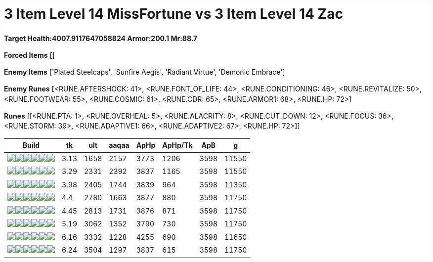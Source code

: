

















































# 3 Item Level 14 MissFortune vs 3 Item Level 14 Zac

**Target Health:4007.9117647058824 Armor:200.1 Mr:88.7**


**Forced Items** []


**Enemy Items** ['Plated Steelcaps', 'Sunfire Aegis', 'Radiant Virtue', 'Demonic Embrace']


**Enemy Runes** [<RUNE.AFTERSHOCK: 41>, <RUNE.FONT_OF_LIFE: 44>, <RUNE.CONDITIONING: 46>, <RUNE.REVITALIZE: 50>, <RUNE.FOOTWEAR: 55>, <RUNE.COSMIC: 61>, <RUNE.CDR: 65>, <RUNE.ARMOR1: 68>, <RUNE.HP: 72>]


**Runes** [[<RUNE.PTA: 1>, <RUNE.OVERHEAL: 5>, <RUNE.ALACRITY: 8>, <RUNE.CUT_DOWN: 12>, <RUNE.FOCUS: 36>, <RUNE.STORM: 39>, <RUNE.ADAPTIVE1: 66>, <RUNE.ADAPTIVE2: 67>, <RUNE.HP: 72>]]




Build | tk | ult | aaqaa |ApHp | ApHp/Tk | ApB | g
-|-|-|-|-|-|-|-
![](/item/6672.png)![](/item/3124.png)![](/item/3153.png)![](/item/1001.png)![](/item/1055.png)![](/item/1038.png)|3.13|1658|2157|3773|1206|3598|11550
![](/item/3153.png)![](/item/3124.png)![](/item/3036.png)![](/item/1001.png)![](/item/1055.png)![](/item/1038.png)|3.29|2331|2392|3837|1165|3598|11550
![](/item/3036.png)![](/item/3153.png)![](/item/6672.png)![](/item/1001.png)![](/item/1055.png)![](/item/1038.png)|3.98|2405|1744|3839|964|3598|11350
![](/item/3036.png)![](/item/3153.png)![](/item/6675.png)![](/item/1001.png)![](/item/1055.png)![](/item/1038.png)|4.4|2780|1663|3877|880|3598|11750
![](/item/3036.png)![](/item/3153.png)![](/item/3031.png)![](/item/1001.png)![](/item/1055.png)![](/item/1038.png)|4.45|2813|1731|3876|871|3598|11750
![](/item/3036.png)![](/item/3142.png)![](/item/6672.png)![](/item/1053.png)![](/item/1055.png)![](/item/1038.png)|5.19|3062|1352|3790|730|3598|11750
![](/item/6675.png)![](/item/3036.png)![](/item/3072.png)![](/item/1001.png)![](/item/1055.png)![](/item/1038.png)|6.16|3332|1228|4255|690|3598|11650
![](/item/3036.png)![](/item/3142.png)![](/item/6676.png)![](/item/1053.png)![](/item/1055.png)![](/item/1038.png)|6.24|3504|1297|3837|615|3598|11750
